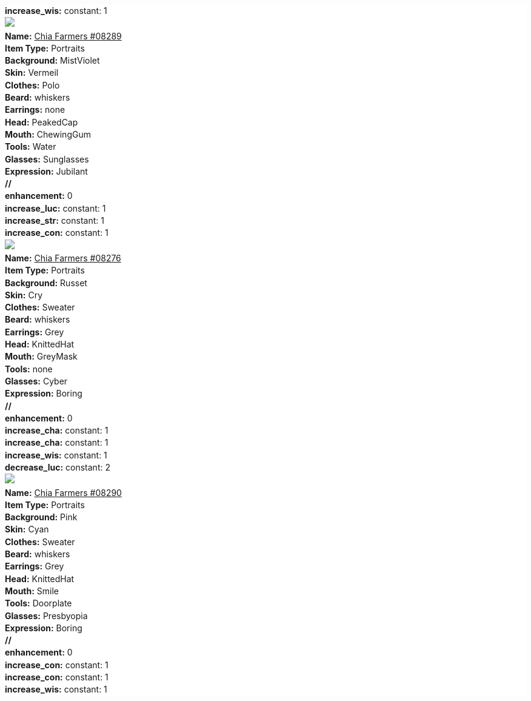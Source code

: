 <div><strong>increase_wis:</strong> constant: 1</div>
</div>
<div class="item_thumbnail">
<a href="https://mintgarden.io/nfts/nft1qd6tlchh3xl9p766kkhdml6y5tnlys2zneuc6ryk03k5cwcf8m6q0h8fxj"><img loading="lazy" src="https://assets.mainnet.mintgarden.io/thumbnails/8a7d3601e5833ea923d1a5e58c90ae93bd91e0e2dd9d359aade264af53d58b17.webp"></a>
<div><strong>Name:</strong> <a href="https://mintgarden.io/nfts/nft1qd6tlchh3xl9p766kkhdml6y5tnlys2zneuc6ryk03k5cwcf8m6q0h8fxj">Chia Farmers #08289</a></div>
<div><strong>Item Type:</strong> Portraits</div>
<div><strong>Background:</strong> MistViolet</div>
<div><strong>Skin:</strong> Vermeil</div>
<div><strong>Clothes:</strong> Polo</div>
<div><strong>Beard:</strong> whiskers</div>
<div><strong>Earrings:</strong> none</div>
<div><strong>Head:</strong> PeakedCap</div>
<div><strong>Mouth:</strong> ChewingGum</div>
<div><strong>Tools:</strong> Water</div>
<div><strong>Glasses:</strong> Sunglasses</div>
<div><strong>Expression:</strong> Jubilant</div>
<div><strong>//</strong></div><div><strong>enhancement:</strong> 0</div>
<div><strong>increase_luc:</strong> constant: 1</div>
<div><strong>increase_str:</strong> constant: 1</div>
<div><strong>increase_con:</strong> constant: 1</div>
</div>
<div class="item_thumbnail">
<a href="https://mintgarden.io/nfts/nft1rfmmv36xd0gqjffz89me224fgrq5dfgac58df7fsc0xw7efptl2sw9kz2a"><img loading="lazy" src="https://assets.mainnet.mintgarden.io/thumbnails/d5e107e886a40ab15b5e2635ed361a9b24f14a81258caeeed756588e71930461.webp"></a>
<div><strong>Name:</strong> <a href="https://mintgarden.io/nfts/nft1rfmmv36xd0gqjffz89me224fgrq5dfgac58df7fsc0xw7efptl2sw9kz2a">Chia Farmers #08276</a></div>
<div><strong>Item Type:</strong> Portraits</div>
<div><strong>Background:</strong> Russet</div>
<div><strong>Skin:</strong> Cry</div>
<div><strong>Clothes:</strong> Sweater</div>
<div><strong>Beard:</strong> whiskers</div>
<div><strong>Earrings:</strong> Grey</div>
<div><strong>Head:</strong> KnittedHat</div>
<div><strong>Mouth:</strong> GreyMask</div>
<div><strong>Tools:</strong> none</div>
<div><strong>Glasses:</strong> Cyber</div>
<div><strong>Expression:</strong> Boring</div>
<div><strong>//</strong></div><div><strong>enhancement:</strong> 0</div>
<div><strong>increase_cha:</strong> constant: 1</div>
<div><strong>increase_cha:</strong> constant: 1</div>
<div><strong>increase_wis:</strong> constant: 1</div>
<div><strong>decrease_luc:</strong> constant: 2</div>
</div>
<div class="item_thumbnail">
<a href="https://mintgarden.io/nfts/nft1saae8jet8ulxh8dnnk5l2mdv0gmrsvxra0aumaan0dtqy0v4lyls9wx7vx"><img loading="lazy" src="https://assets.mainnet.mintgarden.io/thumbnails/5a7e479234e4b09c2cd9ea9f0d08faef93cbe3b2939bce710b20678c014b19ac.webp"></a>
<div><strong>Name:</strong> <a href="https://mintgarden.io/nfts/nft1saae8jet8ulxh8dnnk5l2mdv0gmrsvxra0aumaan0dtqy0v4lyls9wx7vx">Chia Farmers #08290</a></div>
<div><strong>Item Type:</strong> Portraits</div>
<div><strong>Background:</strong> Pink</div>
<div><strong>Skin:</strong> Cyan</div>
<div><strong>Clothes:</strong> Sweater</div>
<div><strong>Beard:</strong> whiskers</div>
<div><strong>Earrings:</strong> Grey</div>
<div><strong>Head:</strong> KnittedHat</div>
<div><strong>Mouth:</strong> Smile</div>
<div><strong>Tools:</strong> Doorplate</div>
<div><strong>Glasses:</strong> Presbyopia</div>
<div><strong>Expression:</strong> Boring</div>
<div><strong>//</strong></div><div><strong>enhancement:</strong> 0</div>
<div><strong>increase_con:</strong> constant: 1</div>
<div><strong>increase_con:</strong> constant: 1</div>
<div><strong>increase_wis:</strong> constant: 1</div>